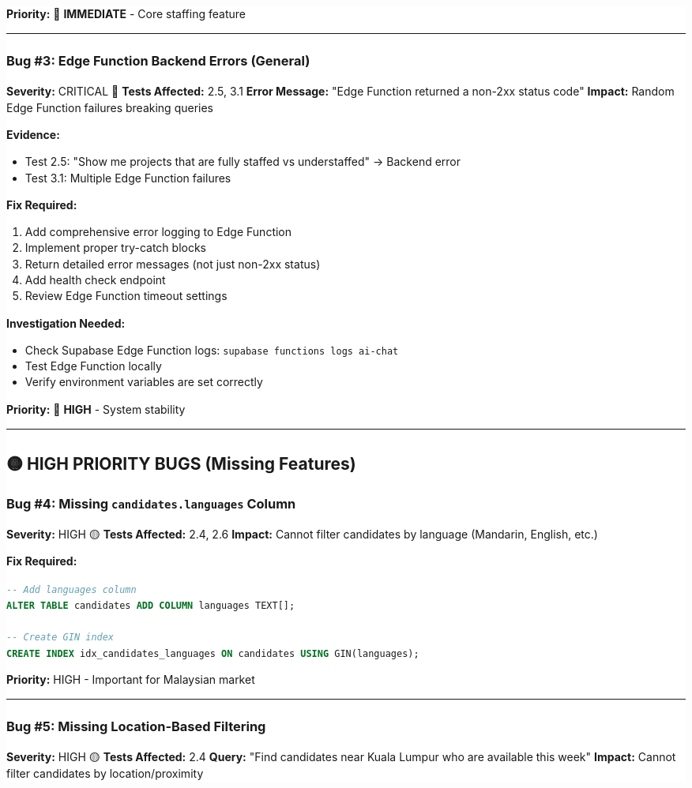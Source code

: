 **Priority:** 🚨 **IMMEDIATE** - Core staffing feature

---

### Bug #3: Edge Function Backend Errors (General)
**Severity:** CRITICAL 🔴
**Tests Affected:** 2.5, 3.1
**Error Message:** "Edge Function returned a non-2xx status code"
**Impact:** Random Edge Function failures breaking queries

**Evidence:**
- Test 2.5: "Show me projects that are fully staffed vs understaffed" → Backend error
- Test 3.1: Multiple Edge Function failures

**Fix Required:**
1. Add comprehensive error logging to Edge Function
2. Implement proper try-catch blocks
3. Return detailed error messages (not just non-2xx status)
4. Add health check endpoint
5. Review Edge Function timeout settings

**Investigation Needed:**
- Check Supabase Edge Function logs: `supabase functions logs ai-chat`
- Test Edge Function locally
- Verify environment variables are set correctly

**Priority:** 🚨 **HIGH** - System stability

---

## 🟡 HIGH PRIORITY BUGS (Missing Features)

### Bug #4: Missing `candidates.languages` Column
**Severity:** HIGH 🟡
**Tests Affected:** 2.4, 2.6
**Impact:** Cannot filter candidates by language (Mandarin, English, etc.)

**Fix Required:**
```sql
-- Add languages column
ALTER TABLE candidates ADD COLUMN languages TEXT[];

-- Create GIN index
CREATE INDEX idx_candidates_languages ON candidates USING GIN(languages);
```

**Priority:** HIGH - Important for Malaysian market

---

### Bug #5: Missing Location-Based Filtering
**Severity:** HIGH 🟡
**Tests Affected:** 2.4
**Query:** "Find candidates near Kuala Lumpur who are available this week"
**Impact:** Cannot filter candidates by location/proximity
